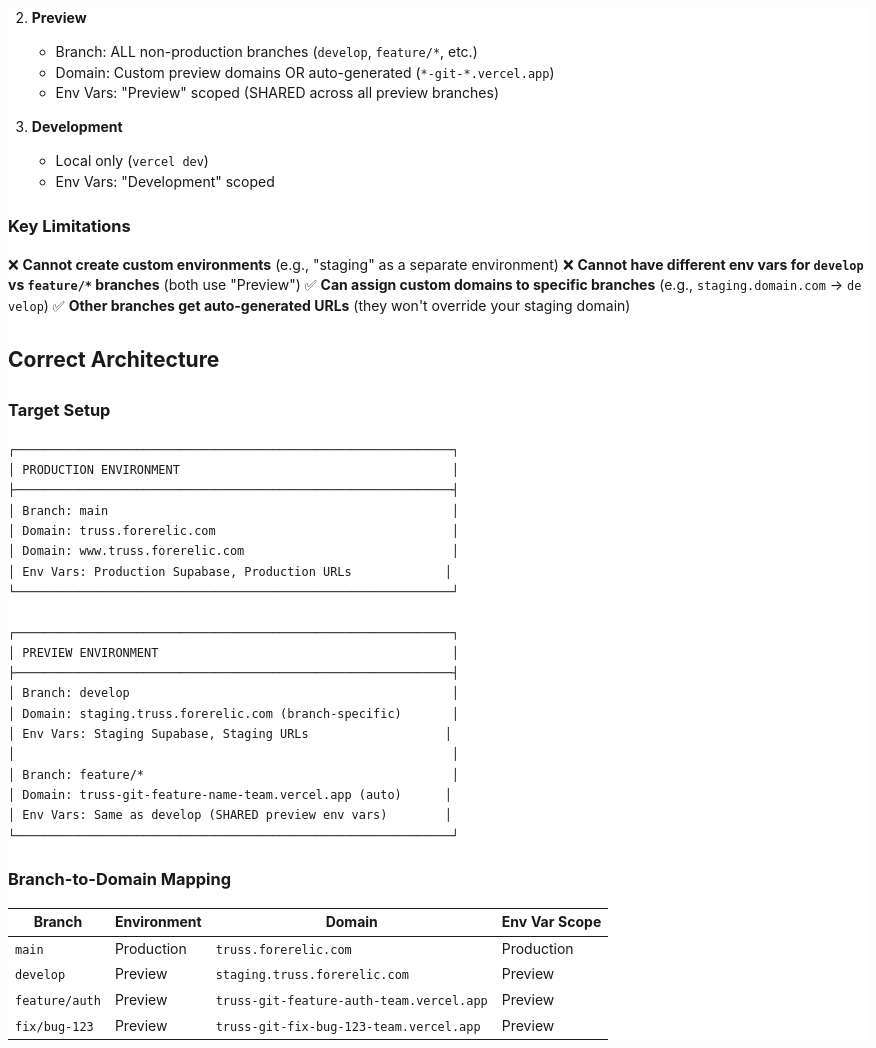 2. **Preview**
   - Branch: ALL non-production branches (`develop`, `feature/*`, etc.)
   - Domain: Custom preview domains OR auto-generated (`*-git-*.vercel.app`)
   - Env Vars: "Preview" scoped (SHARED across all preview branches)

3. **Development**
   - Local only (`vercel dev`)
   - Env Vars: "Development" scoped

### Key Limitations

❌ **Cannot create custom environments** (e.g., "staging" as a separate environment)
❌ **Cannot have different env vars for `develop` vs `feature/*` branches** (both use "Preview")
✅ **Can assign custom domains to specific branches** (e.g., `staging.domain.com` → `develop`)
✅ **Other branches get auto-generated URLs** (they won't override your staging domain)

## Correct Architecture

### Target Setup

```
┌─────────────────────────────────────────────────────────────┐
│ PRODUCTION ENVIRONMENT                                      │
├─────────────────────────────────────────────────────────────┤
│ Branch: main                                                │
│ Domain: truss.forerelic.com                                 │
│ Domain: www.truss.forerelic.com                             │
│ Env Vars: Production Supabase, Production URLs             │
└─────────────────────────────────────────────────────────────┘

┌─────────────────────────────────────────────────────────────┐
│ PREVIEW ENVIRONMENT                                         │
├─────────────────────────────────────────────────────────────┤
│ Branch: develop                                             │
│ Domain: staging.truss.forerelic.com (branch-specific)       │
│ Env Vars: Staging Supabase, Staging URLs                   │
│                                                             │
│ Branch: feature/*                                           │
│ Domain: truss-git-feature-name-team.vercel.app (auto)      │
│ Env Vars: Same as develop (SHARED preview env vars)        │
└─────────────────────────────────────────────────────────────┘
```

### Branch-to-Domain Mapping

| Branch         | Environment | Domain                                   | Env Var Scope |
| -------------- | ----------- | ---------------------------------------- | ------------- |
| `main`         | Production  | `truss.forerelic.com`                    | Production    |
| `develop`      | Preview     | `staging.truss.forerelic.com`            | Preview       |
| `feature/auth` | Preview     | `truss-git-feature-auth-team.vercel.app` | Preview       |
| `fix/bug-123`  | Preview     | `truss-git-fix-bug-123-team.vercel.app`  | Preview       |
